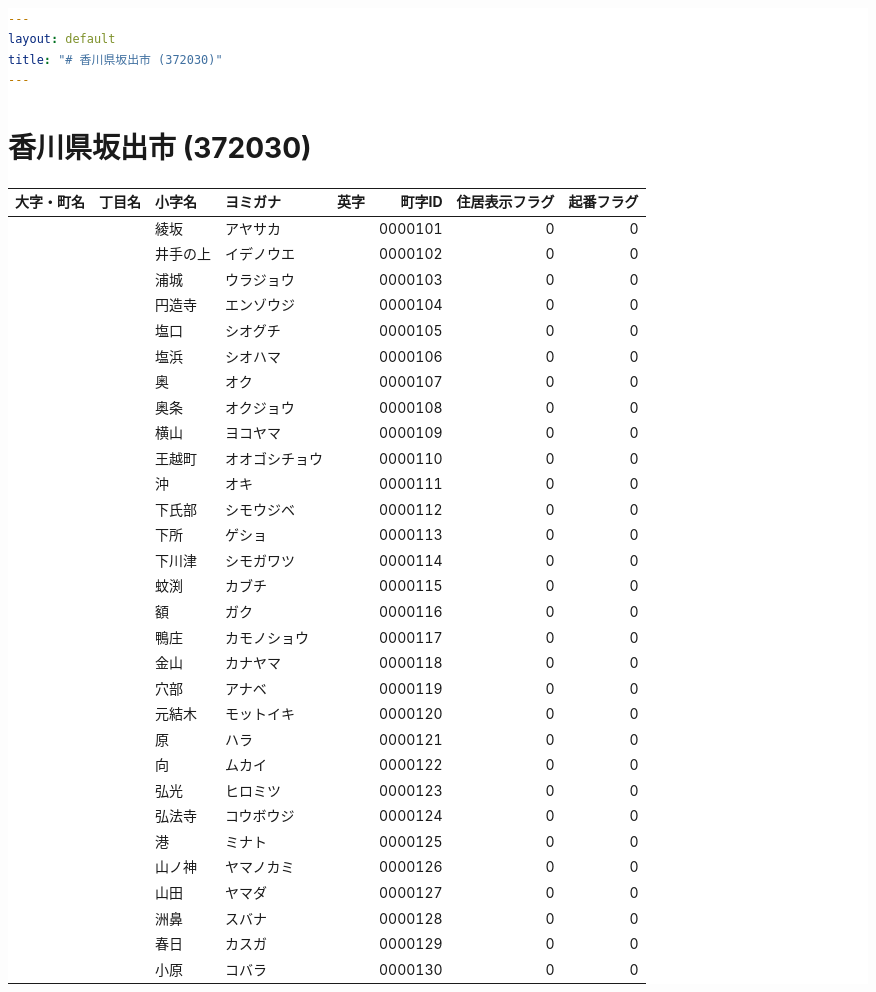 ```yaml
---
layout: default
title: "# 香川県坂出市 (372030)"
---
```


# 香川県坂出市 (372030)

| 大字・町名 | 丁目名 | 小字名 | ヨミガナ | 英字 | 町字ID | 住居表示フラグ | 起番フラグ |
|:--------|:------|:------|:-----------------|:---------------------|--------:|----------:|--------:|
|  |  | 綾坂 | アヤサカ |  | 0000101 | 0 | 0 |
|  |  | 井手の上 | イデノウエ |  | 0000102 | 0 | 0 |
|  |  | 浦城 | ウラジョウ |  | 0000103 | 0 | 0 |
|  |  | 円造寺 | エンゾウジ |  | 0000104 | 0 | 0 |
|  |  | 塩口 | シオグチ |  | 0000105 | 0 | 0 |
|  |  | 塩浜 | シオハマ |  | 0000106 | 0 | 0 |
|  |  | 奥 | オク |  | 0000107 | 0 | 0 |
|  |  | 奥条 | オクジョウ |  | 0000108 | 0 | 0 |
|  |  | 横山 | ヨコヤマ |  | 0000109 | 0 | 0 |
|  |  | 王越町 | オオゴシチョウ |  | 0000110 | 0 | 0 |
|  |  | 沖 | オキ |  | 0000111 | 0 | 0 |
|  |  | 下氏部 | シモウジベ |  | 0000112 | 0 | 0 |
|  |  | 下所 | ゲショ |  | 0000113 | 0 | 0 |
|  |  | 下川津 | シモガワツ |  | 0000114 | 0 | 0 |
|  |  | 蚊渕 | カブチ |  | 0000115 | 0 | 0 |
|  |  | 額 | ガク |  | 0000116 | 0 | 0 |
|  |  | 鴨庄 | カモノショウ |  | 0000117 | 0 | 0 |
|  |  | 金山 | カナヤマ |  | 0000118 | 0 | 0 |
|  |  | 穴部 | アナベ |  | 0000119 | 0 | 0 |
|  |  | 元結木 | モットイキ |  | 0000120 | 0 | 0 |
|  |  | 原 | ハラ |  | 0000121 | 0 | 0 |
|  |  | 向 | ムカイ |  | 0000122 | 0 | 0 |
|  |  | 弘光 | ヒロミツ |  | 0000123 | 0 | 0 |
|  |  | 弘法寺 | コウボウジ |  | 0000124 | 0 | 0 |
|  |  | 港 | ミナト |  | 0000125 | 0 | 0 |
|  |  | 山ノ神 | ヤマノカミ |  | 0000126 | 0 | 0 |
|  |  | 山田 | ヤマダ |  | 0000127 | 0 | 0 |
|  |  | 洲鼻 | スバナ |  | 0000128 | 0 | 0 |
|  |  | 春日 | カスガ |  | 0000129 | 0 | 0 |
|  |  | 小原 | コバラ |  | 0000130 | 0 | 0 |